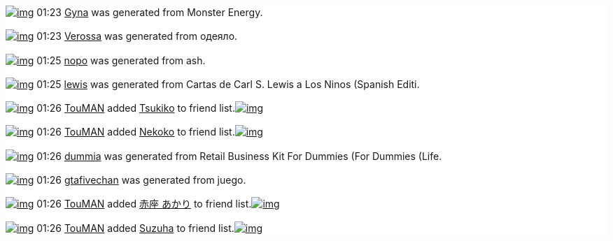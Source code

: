 [![img](http://img836.imageshack.us/img836/4764/owml.png)](http://www.barcodekanojo.com/kanojo/2783792/Gyna) 01:23 [Gyna](http://www.barcodekanojo.com/kanojo/2783792/Gyna) was generated from Monster Energy.

[![img](http://img854.imageshack.us/img854/5469/jjns.png)](http://www.barcodekanojo.com/kanojo/2783793/Verossa) 01:23 [Verossa](http://www.barcodekanojo.com/kanojo/2783793/Verossa) was generated from одеяло.

[![img](http://img801.imageshack.us/img801/5369/no72.png)](http://www.barcodekanojo.com/kanojo/2783794/nopo) 01:25 [nopo](http://www.barcodekanojo.com/kanojo/2783794/nopo) was generated from ash.

[![img](http://img802.imageshack.us/img802/8593/e9na.png)](http://www.barcodekanojo.com/kanojo/2783795/lewis) 01:25 [lewis](http://www.barcodekanojo.com/kanojo/2783795/lewis) was generated from Cartas de Carl S. Lewis a Los Ninos (Spanish Editi.

[![img](http://img542.imageshack.us/img542/5483/rfoa.jpg)](http://www.barcodekanojo.com/user/435819/TouMAN) 01:26 [TouMAN](http://www.barcodekanojo.com/user/435819/TouMAN) added [Tsukiko](http://www.barcodekanojo.com/kanojo/2558993/Tsukiko) to friend list.[![img](http://img513.imageshack.us/img513/7904/9ra6.png)](http://www.barcodekanojo.com/kanojo/2558993/Tsukiko) 

[![img](http://img542.imageshack.us/img542/5483/rfoa.jpg)](http://www.barcodekanojo.com/user/435819/TouMAN) 01:26 [TouMAN](http://www.barcodekanojo.com/user/435819/TouMAN) added [Nekoko](http://www.barcodekanojo.com/kanojo/2620405/Nekoko) to friend list.[![img](http://img835.imageshack.us/img835/2384/huyv.png)](http://www.barcodekanojo.com/kanojo/2620405/Nekoko) 

[![img](http://img30.imageshack.us/img30/9241/qd61.png)](http://www.barcodekanojo.com/kanojo/2783796/dummia) 01:26 [dummia](http://www.barcodekanojo.com/kanojo/2783796/dummia) was generated from Retail Business Kit For Dummies (For Dummies (Life.

[![img](http://img577.imageshack.us/img577/8409/bbxl.png)](http://www.barcodekanojo.com/kanojo/2783797/gtafivechan) 01:26 [gtafivechan](http://www.barcodekanojo.com/kanojo/2783797/gtafivechan) was generated from juego.

[![img](http://img542.imageshack.us/img542/5483/rfoa.jpg)](http://www.barcodekanojo.com/user/435819/TouMAN) 01:26 [TouMAN](http://www.barcodekanojo.com/user/435819/TouMAN) added [赤座 あかり](http://www.barcodekanojo.com/kanojo/2257008/%E8%B5%A4%E5%BA%A7%20%E3%81%82%E3%81%8B%E3%82%8A) to friend list.[![img](http://img854.imageshack.us/img854/1169/2jz7.png)](http://www.barcodekanojo.com/kanojo/2257008/%E8%B5%A4%E5%BA%A7%20%E3%81%82%E3%81%8B%E3%82%8A) 

[![img](http://img542.imageshack.us/img542/5483/rfoa.jpg)](http://www.barcodekanojo.com/user/435819/TouMAN) 01:26 [TouMAN](http://www.barcodekanojo.com/user/435819/TouMAN) added [Suzuha](http://www.barcodekanojo.com/kanojo/2411065/Suzuha) to friend list.[![img](http://img801.imageshack.us/img801/5190/qvkr.png)](http://www.barcodekanojo.com/kanojo/2411065/Suzuha) 

